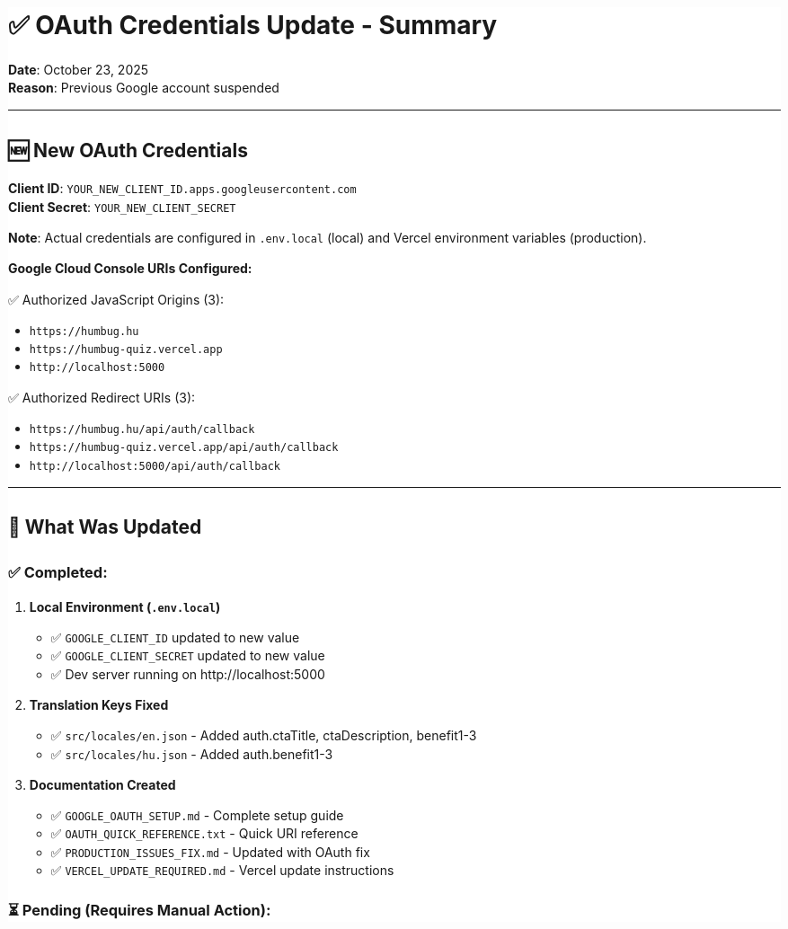 # ✅ OAuth Credentials Update - Summary

**Date**: October 23, 2025  
**Reason**: Previous Google account suspended

---

## 🆕 New OAuth Credentials

**Client ID**: `YOUR_NEW_CLIENT_ID.apps.googleusercontent.com`  
**Client Secret**: `YOUR_NEW_CLIENT_SECRET`

**Note**: Actual credentials are configured in `.env.local` (local) and Vercel environment variables (production).

**Google Cloud Console URIs Configured:**

✅ Authorized JavaScript Origins (3):

- `https://humbug.hu`
- `https://humbug-quiz.vercel.app`
- `http://localhost:5000`

✅ Authorized Redirect URIs (3):

- `https://humbug.hu/api/auth/callback`
- `https://humbug-quiz.vercel.app/api/auth/callback`
- `http://localhost:5000/api/auth/callback`

---

## 📝 What Was Updated

### ✅ Completed:

1. **Local Environment (`.env.local`)**

   - ✅ `GOOGLE_CLIENT_ID` updated to new value
   - ✅ `GOOGLE_CLIENT_SECRET` updated to new value
   - ✅ Dev server running on http://localhost:5000

2. **Translation Keys Fixed**

   - ✅ `src/locales/en.json` - Added auth.ctaTitle, ctaDescription, benefit1-3
   - ✅ `src/locales/hu.json` - Added auth.benefit1-3

3. **Documentation Created**
   - ✅ `GOOGLE_OAUTH_SETUP.md` - Complete setup guide
   - ✅ `OAUTH_QUICK_REFERENCE.txt` - Quick URI reference
   - ✅ `PRODUCTION_ISSUES_FIX.md` - Updated with OAuth fix
   - ✅ `VERCEL_UPDATE_REQUIRED.md` - Vercel update instructions

### ⏳ Pending (Requires Manual Action):
